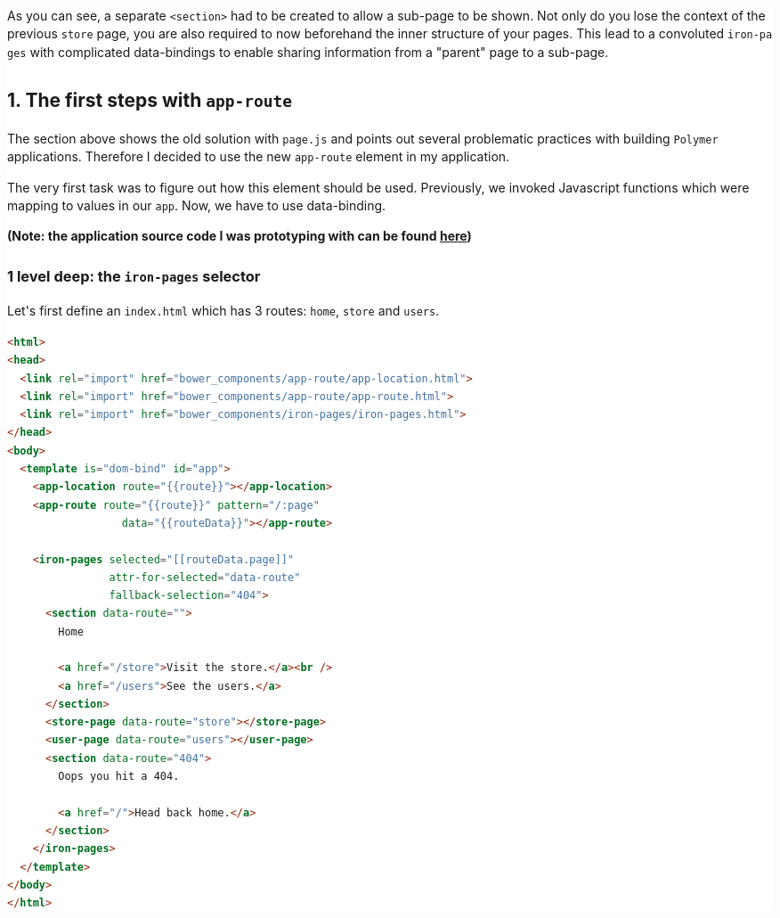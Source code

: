 As you can see, a separate `<section>` had to be created to allow a sub-page to be shown.
Not only do you lose the context of the previous `store` page, you are also required
to now beforehand the inner structure of your pages. This lead to a convoluted
`iron-pages` with complicated data-bindings to enable sharing information from a
"parent" page to a sub-page.

## 1. The first steps with `app-route`

The section above shows the old solution with `page.js` and points out several
problematic practices with building `Polymer` applications. Therefore I decided
to use the new `app-route` element in my application.

The very first task was to figure out how this element should be used. Previously,
we invoked Javascript functions which were mapping to values in our `app`. Now,
we have to use data-binding.

**(Note: the application source code I was prototyping with can be found [here](https://github.com/TimvdLippe/polymer-lazy-application))**

### 1 level deep: the `iron-pages` selector

Let's first define an `index.html` which has 3 routes: `home`, `store` and `users`.

```html
<html>
<head>
  <link rel="import" href="bower_components/app-route/app-location.html">
  <link rel="import" href="bower_components/app-route/app-route.html">
  <link rel="import" href="bower_components/iron-pages/iron-pages.html">
</head>
<body>
  <template is="dom-bind" id="app">
    <app-location route="{{route}}"></app-location>
    <app-route route="{{route}}" pattern="/:page"
                  data="{{routeData}}"></app-route>

    <iron-pages selected="[[routeData.page]]"
                attr-for-selected="data-route"
                fallback-selection="404">
      <section data-route="">
        Home

        <a href="/store">Visit the store.</a><br />
        <a href="/users">See the users.</a>
      </section>
      <store-page data-route="store"></store-page>
      <user-page data-route="users"></user-page>
      <section data-route="404">
        Oops you hit a 404.

        <a href="/">Head back home.</a>
      </section>
    </iron-pages>
  </template>
</body>
</html>
```
